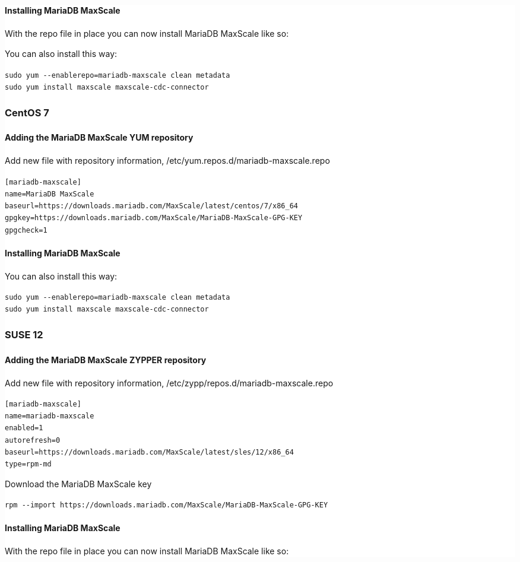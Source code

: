 #### Installing MariaDB MaxScale

With the repo file in place you can now install MariaDB MaxScale like so:

You can also install this way:

```
sudo yum --enablerepo=mariadb-maxscale clean metadata
sudo yum install maxscale maxscale-cdc-connector
```

### CentOS 7

#### Adding the MariaDB MaxScale YUM repository

Add new file with repository information, /etc/yum.repos.d/mariadb-maxscale.repo

```
[mariadb-maxscale]
name=MariaDB MaxScale
baseurl=https://downloads.mariadb.com/MaxScale/latest/centos/7/x86_64
gpgkey=https://downloads.mariadb.com/MaxScale/MariaDB-MaxScale-GPG-KEY
gpgcheck=1
```

#### Installing MariaDB MaxScale

You can also install this way:

```
sudo yum --enablerepo=mariadb-maxscale clean metadata
sudo yum install maxscale maxscale-cdc-connector
```

### SUSE 12

#### Adding the MariaDB MaxScale ZYPPER repository

Add new file with repository information, /etc/zypp/repos.d/mariadb-maxscale.repo

```
[mariadb-maxscale]
name=mariadb-maxscale
enabled=1
autorefresh=0
baseurl=https://downloads.mariadb.com/MaxScale/latest/sles/12/x86_64
type=rpm-md
```

Download the MariaDB MaxScale key

```
rpm --import https://downloads.mariadb.com/MaxScale/MariaDB-MaxScale-GPG-KEY
```

#### Installing MariaDB MaxScale

With the repo file in place you can now install MariaDB MaxScale like so:
